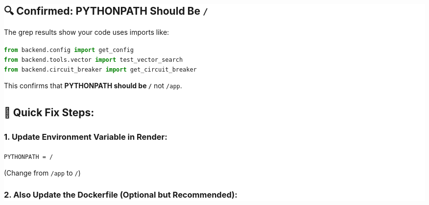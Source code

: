 ## 🔍 **Confirmed: PYTHONPATH Should Be `/`**

The grep results show your code uses imports like:
```python
from backend.config import get_config
from backend.tools.vector import test_vector_search
from backend.circuit_breaker import get_circuit_breaker
```

This confirms that **PYTHONPATH should be `/`** not `/app`.

## 🔄 **Quick Fix Steps:**

### **1. Update Environment Variable in Render:**
```
PYTHONPATH = /
```
(Change from `/app` to `/`)

### **2. Also Update the Dockerfile (Optional but Recommended):** 